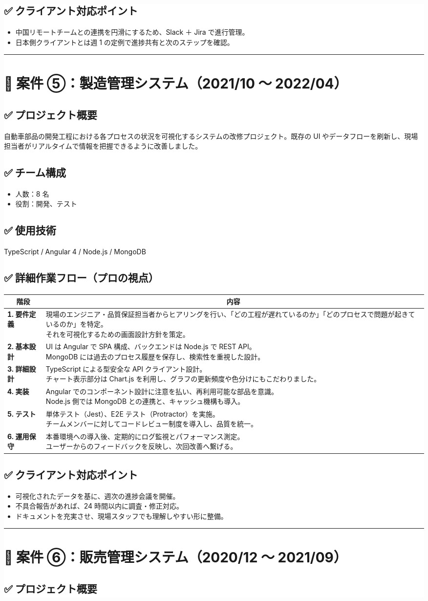 ## ✅ クライアント対応ポイント

- 中国リモートチームとの連携を円滑にするため、Slack ＋ Jira で進行管理。
- 日本側クライアントとは週 1 の定例で進捗共有と次のステップを確認。

---

# 🧩 案件 ⑤：製造管理システム（2021/10 ～ 2022/04）

## ✅ プロジェクト概要

自動車部品の開発工程における各プロセスの状況を可視化するシステムの改修プロジェクト。既存の UI やデータフローを刷新し、現場担当者がリアルタイムで情報を把握できるように改善しました。

## ✅ チーム構成

- 人数：8 名
- 役割：開発、テスト

## ✅ 使用技術

TypeScript / Angular 4 / Node.js / MongoDB

## ✅ 詳細作業フロー（プロの視点）

| 階段            | 内容                                                                                                                                                                           |
| --------------- | ------------------------------------------------------------------------------------------------------------------------------------------------------------------------------ |
| **1. 要件定義** | 現場のエンジニア・品質保証担当者からヒアリングを行い、「どの工程が遅れているのか」「どのプロセスで問題が起きているのか」を特定。<br>それを可視化するための画面設計方針を策定。 |
| **2. 基本設計** | UI は Angular で SPA 構成、バックエンドは Node.js で REST API。<br>MongoDB には過去のプロセス履歴を保存し、検索性を重視した設計。                                              |
| **3. 詳細設計** | TypeScript による型安全な API クライアント設計。<br>チャート表示部分は Chart.js を利用し、グラフの更新頻度や色分けにもこだわりました。                                         |
| **4. 実装**     | Angular でのコンポーネント設計に注意を払い、再利用可能な部品を意識。<br>Node.js 側では MongoDB との連携と、キャッシュ機構も導入。                                              |
| **5. テスト**   | 単体テスト（Jest）、E2E テスト（Protractor）を実施。<br>チームメンバーに対してコードレビュー制度を導入し、品質を統一。                                                         |
| **6. 運用保守** | 本番環境への導入後、定期的にログ監視とパフォーマンス測定。<br>ユーザーからのフィードバックを反映し、次回改善へ繋げる。                                                         |

## ✅ クライアント対応ポイント

- 可視化されたデータを基に、週次の進捗会議を開催。
- 不具合報告があれば、24 時間以内に調査・修正対応。
- ドキュメントを充実させ、現場スタッフでも理解しやすい形に整備。

---

# 🧩 案件 ⑥：販売管理システム（2020/12 ～ 2021/09）

## ✅ プロジェクト概要
